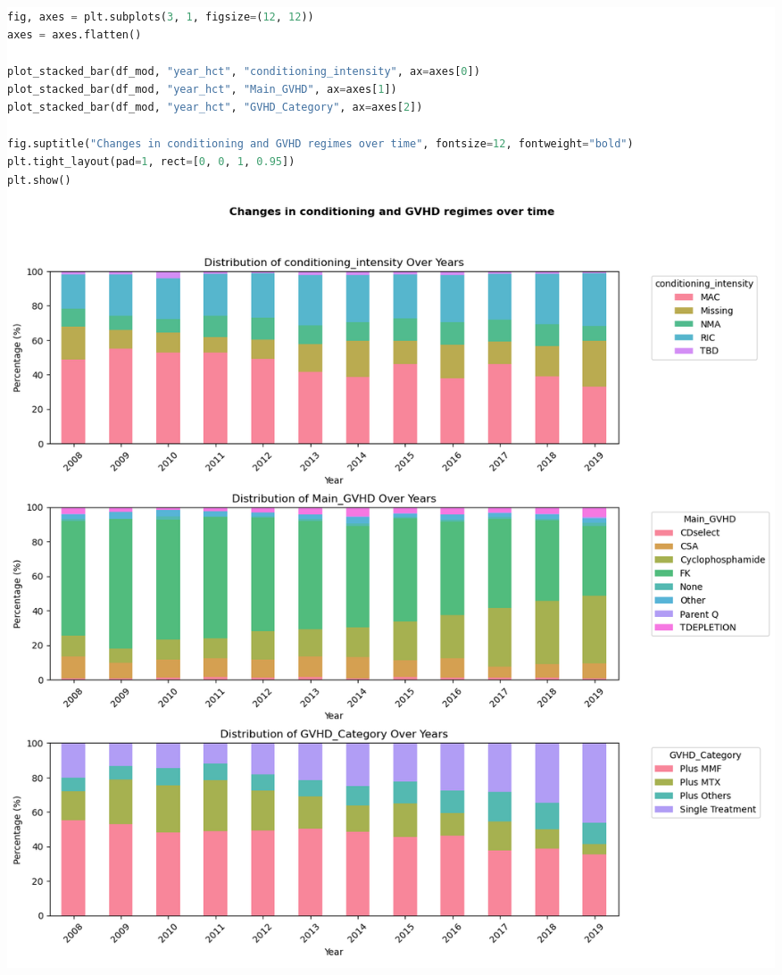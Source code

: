 
```python
fig, axes = plt.subplots(3, 1, figsize=(12, 12)) 
axes = axes.flatten()

plot_stacked_bar(df_mod, "year_hct", "conditioning_intensity", ax=axes[0])
plot_stacked_bar(df_mod, "year_hct", "Main_GVHD", ax=axes[1])
plot_stacked_bar(df_mod, "year_hct", "GVHD_Category", ax=axes[2])

fig.suptitle("Changes in conditioning and GVHD regimes over time", fontsize=12, fontweight="bold")  
plt.tight_layout(pad=1, rect=[0, 0, 1, 0.95])  
plt.show() 
```


    
![png](output_44_0.png)
    